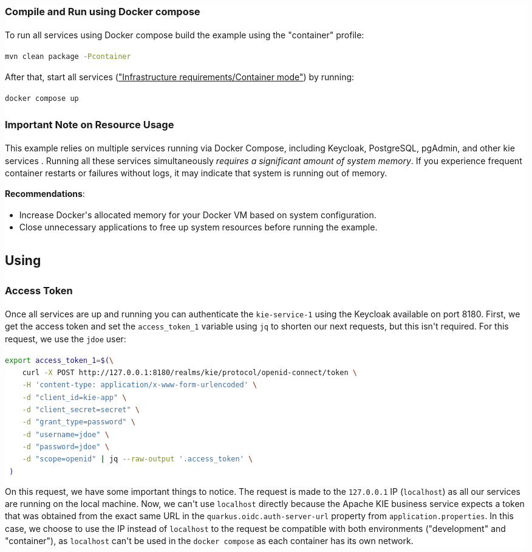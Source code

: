 ### Compile and Run using Docker compose

To run all services using Docker compose build the example using the "container" profile:

```sh
mvn clean package -Pcontainer
```

After that, start all services (["Infrastructure requirements/Container mode"](#container-mode)) by running:

```sh
docker compose up
```

### Important Note on Resource Usage

This example relies on multiple services running via Docker Compose, including Keycloak, PostgreSQL, pgAdmin, and other kie services . Running all these services simultaneously _requires a significant amount of system memory_. If you experience frequent container restarts or failures without logs, it may indicate that system is running out of memory.

**Recommendations**:

- Increase Docker's allocated memory for your Docker VM based on system configuration.
- Close unnecessary applications to free up system resources before running the example.

## Using

### Access Token

Once all services are up and running you can authenticate the `kie-service-1` using the Keycloak available on port 8180. First, we get the access token and set the `access_token_1` variable using `jq` to shorten our next requests, but this isn't required. For this request, we use the `jdoe` user:

```sh
export access_token_1=$(\
    curl -X POST http://127.0.0.1:8180/realms/kie/protocol/openid-connect/token \
    -H 'content-type: application/x-www-form-urlencoded' \
    -d "client_id=kie-app" \
    -d "client_secret=secret" \
    -d "grant_type=password" \
    -d "username=jdoe" \
    -d "password=jdoe" \
    -d "scope=openid" | jq --raw-output '.access_token' \
 )
```

On this request, we have some important things to notice. The request is made to the `127.0.0.1` IP (`localhost`) as all our services are running on the local machine. Now, we can't use `localhost` directly because the Apache KIE business service expects a token that was obtained from the exact same URL in the `quarkus.oidc.auth-server-url` property from `application.properties`. In this case, we choose to use the IP instead of `localhost` to the request be compatible with both environments ("development" and "container"), as `localhost` can't be used in the `docker compose` as each container has its own network.
